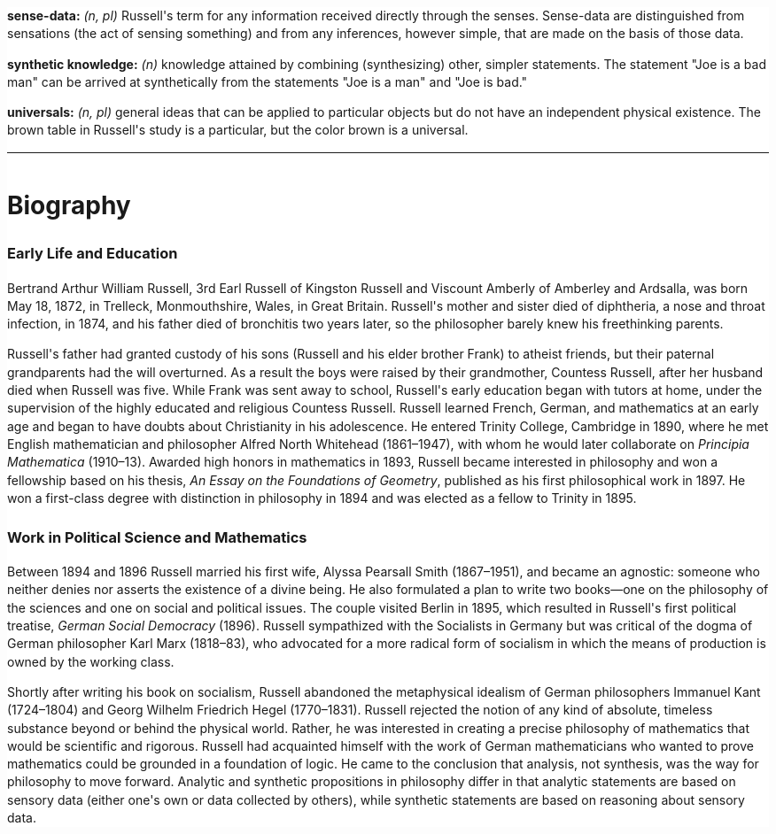**sense-data:** _(n, pl)_ Russell's term for any information received directly through the senses. Sense-data are distinguished from sensations (the act of sensing something) and from any inferences, however simple, that are made on the basis of those data.

**synthetic knowledge:** _(n)_ knowledge attained by combining (synthesizing) other, simpler statements. The statement "Joe is a bad man" can be arrived at synthetically from the statements "Joe is a man" and "Joe is bad."

**universals:** _(n, pl)_ general ideas that can be applied to particular objects but do not have an independent physical existence. The brown table in Russell's study is a particular, but the color brown is a universal.
___
# Biography

### Early Life and Education  

Bertrand Arthur William Russell, 3rd Earl Russell of Kingston Russell and Viscount Amberly of Amberley and Ardsalla, was born May 18, 1872, in Trelleck, Monmouthshire, Wales, in Great Britain. Russell's mother and sister died of diphtheria, a nose and throat infection, in 1874, and his father died of bronchitis two years later, so the philosopher barely knew his freethinking parents.

Russell's father had granted custody of his sons (Russell and his elder brother Frank) to atheist friends, but their paternal grandparents had the will overturned. As a result the boys were raised by their grandmother, Countess Russell, after her husband died when Russell was five. While Frank was sent away to school, Russell's early education began with tutors at home, under the supervision of the highly educated and religious Countess Russell. Russell learned French, German, and mathematics at an early age and began to have doubts about Christianity in his adolescence. He entered Trinity College, Cambridge in 1890, where he met English mathematician and philosopher Alfred North Whitehead (1861–1947), with whom he would later collaborate on _Principia Mathematica_ (1910–13). Awarded high honors in mathematics in 1893, Russell became interested in philosophy and won a fellowship based on his thesis, _An Essay on the Foundations of Geometry_, published as his first philosophical work in 1897. He won a first-class degree with distinction in philosophy in 1894 and was elected as a fellow to Trinity in 1895.

### Work in Political Science and Mathematics

Between 1894 and 1896 Russell married his first wife, Alyssa Pearsall Smith (1867–1951), and became an agnostic: someone who neither denies nor asserts the existence of a divine being. He also formulated a plan to write two books—one on the philosophy of the sciences and one on social and political issues. The couple visited Berlin in 1895, which resulted in Russell's first political treatise, _German Social Democracy_ (1896). Russell sympathized with the Socialists in Germany but was critical of the dogma of German philosopher Karl Marx (1818–83), who advocated for a more radical form of socialism in which the means of production is owned by the working class.

Shortly after writing his book on socialism, Russell abandoned the metaphysical idealism of German philosophers Immanuel Kant (1724–1804) and Georg Wilhelm Friedrich Hegel (1770–1831). Russell rejected the notion of any kind of absolute, timeless substance beyond or behind the physical world. Rather, he was interested in creating a precise philosophy of mathematics that would be scientific and rigorous. Russell had acquainted himself with the work of German mathematicians who wanted to prove mathematics could be grounded in a foundation of logic. He came to the conclusion that analysis, not synthesis, was the way for philosophy to move forward. Analytic and synthetic propositions in philosophy differ in that analytic statements are based on sensory data (either one's own or data collected by others), while synthetic statements are based on reasoning about sensory data.
